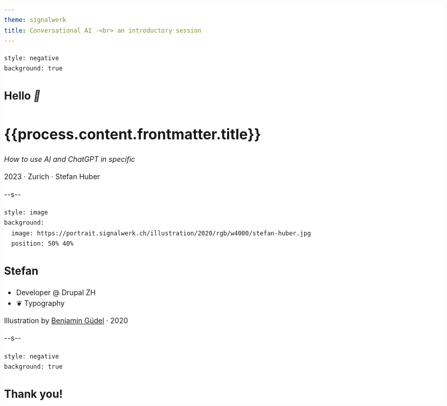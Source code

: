 ```yaml
---
theme: signalwerk
title: Conversational AI ·<br> an introductory session
---
```


```fm
style: negative
background: true
```

## Hello _👋_

# {{process.content.frontmatter.title}}

_How to use AI and ChatGPT in specific_

<footer>

2023 · Zurich · Stefan Huber

</footer>

--s--

```fm
style: image
background:
  image: https://portrait.signalwerk.ch/illustration/2020/rgb/w4000/stefan-huber.jpg
  position: 50% 40%
```

## Stefan

<div class="box box--w40p box--bottom box--white box--padding small">

- Developer @ Drupal ZH
- ❦ Typography

</div>

<footer class="footer--right">

Illustration by [Benjamin Güdel](http://www.guedel.biz/) · 2020

</footer>

--s--

```fm
style: negative
background: true
```

## **Thank you!**
